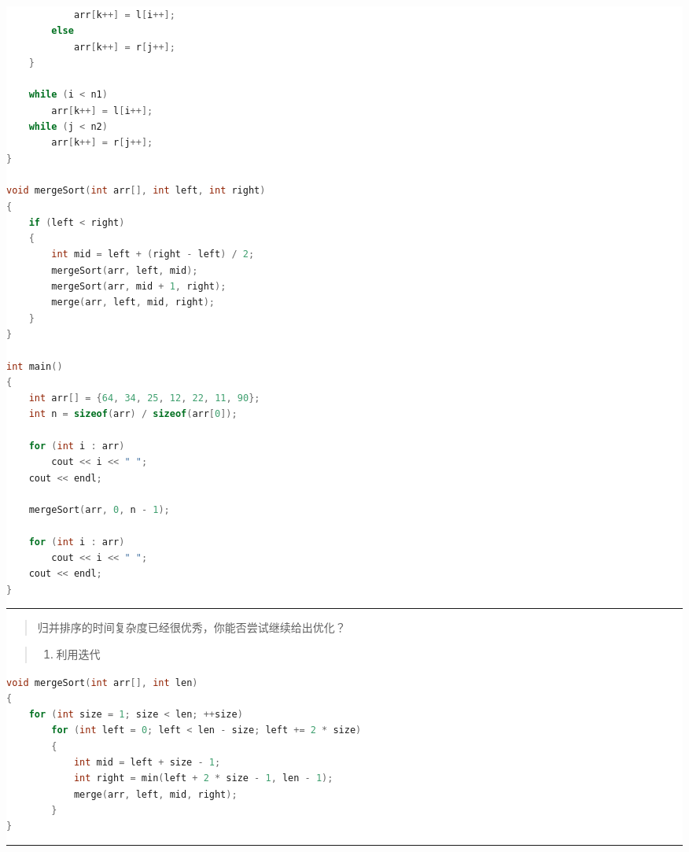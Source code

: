 ```c++
			arr[k++] = l[i++];
		else
			arr[k++] = r[j++];
	}

	while (i < n1)
		arr[k++] = l[i++];
	while (j < n2)
		arr[k++] = r[j++];
}

void mergeSort(int arr[], int left, int right)
{
	if (left < right)
	{
		int mid = left + (right - left) / 2;
		mergeSort(arr, left, mid);
		mergeSort(arr, mid + 1, right);
		merge(arr, left, mid, right);
	}
}

int main()
{
	int arr[] = {64, 34, 25, 12, 22, 11, 90};
	int n = sizeof(arr) / sizeof(arr[0]);

	for (int i : arr)
		cout << i << " ";
	cout << endl;

	mergeSort(arr, 0, n - 1);

	for (int i : arr)
		cout << i << " ";
	cout << endl;
}
```

---

<div style = "page-break-after: always;">
</div>

> 归并排序的时间复杂度已经很优秀，你能否尝试继续给出优化？

> 1. 利用迭代

````c++
void mergeSort(int arr[], int len)
{
	for (int size = 1; size < len; ++size)
		for (int left = 0; left < len - size; left += 2 * size)
		{
			int mid = left + size - 1;
			int right = min(left + 2 * size - 1, len - 1);
			merge(arr, left, mid, right);
		}
}
````

---